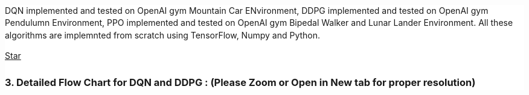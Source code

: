 <div id=div_style> 
 DQN implemented and tested on OpenAI gym Mountain Car ENvironment, DDPG implemented and tested on  OpenAI gym Pendulumn Environment, PPO implemented and tested on OpenAI gym Bipedal Walker and Lunar Lander Environment. All these algorithms are implemnted from scratch using TensorFlow, Numpy and Python.
</div>
<div>

<a class="github-button" href="https://github.com/irfanhasib0/RL-Algorithms" data-icon="octicon-star" aria-label="Star irfanhasib0/RL-Algorithms on GitHub">Star</a></br>

<h3> 3. Detailed Flow Chart for DQN and DDPG : (Please Zoom or Open in New tab for proper resolution) </h3>

    